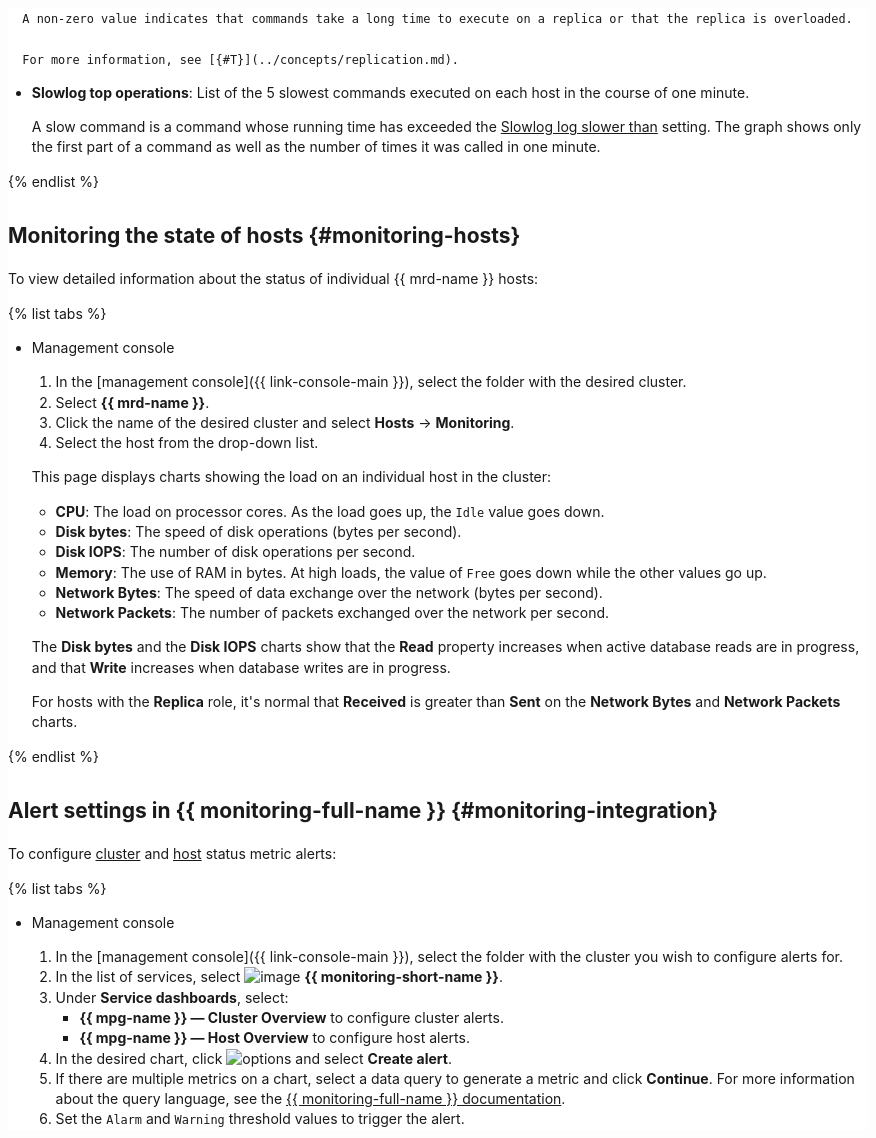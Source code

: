       A non-zero value indicates that commands take a long time to execute on a replica or that the replica is overloaded.

      For more information, see [{#T}](../concepts/replication.md).

   * **Slowlog top operations**: List of the 5 slowest commands executed on each host in the course of one minute.

      A slow command is a command whose running time has exceeded the [Slowlog log slower than](../concepts/settings-list.md#settings-slowlog-slower-than) setting. The graph shows only the first part of a command as well as the number of times it was called in one minute.

{% endlist %}

## Monitoring the state of hosts {#monitoring-hosts}

To view detailed information about the status of individual {{ mrd-name }} hosts:

{% list tabs %}

- Management console

   1. In the [management console]({{ link-console-main }}), select the folder with the desired cluster.
   1. Select **{{ mrd-name }}**.
   1. Click the name of the desired cluster and select **Hosts** → **Monitoring**.
   1. Select the host from the drop-down list.

   This page displays charts showing the load on an individual host in the cluster:

   * **CPU**: The load on processor cores. As the load goes up, the `Idle` value goes down.
   * **Disk bytes**: The speed of disk operations (bytes per second).
   * **Disk IOPS**: The number of disk operations per second.
   * **Memory**: The use of RAM in bytes. At high loads, the value of `Free` goes down while the other values go up.
   * **Network Bytes**: The speed of data exchange over the network (bytes per second).
   * **Network Packets**: The number of packets exchanged over the network per second.

   The **Disk bytes** and the **Disk IOPS** charts show that the **Read** property increases when active database reads are in progress, and that **Write** increases when database writes are in progress.

   For hosts with the **Replica** role, it's normal that **Received** is greater than **Sent** on the **Network Bytes** and **Network Packets** charts.

{% endlist %}


## Alert settings in {{ monitoring-full-name }} {#monitoring-integration}

To configure [cluster](#monitoring-cluster) and [host](#monitoring-hosts) status metric alerts:

{% list tabs %}

- Management console

   1. In the [management console]({{ link-console-main }}), select the folder with the cluster you wish to configure alerts for.
   1. In the list of services, select ![image](../../_assets/monitoring.svg) **{{ monitoring-short-name }}**.
   1. Under **Service dashboards**, select:
      * **{{ mpg-name }} — Cluster Overview** to configure cluster alerts.
      * **{{ mpg-name }} — Host Overview** to configure host alerts.
   1. In the desired chart, click ![options](../../_assets/horizontal-ellipsis.svg) and select **Create alert**.
   1. If there are multiple metrics on a chart, select a data query to generate a metric and click **Continue**. For more information about the query language, see the [{{ monitoring-full-name }} documentation](../../monitoring/concepts/querying.md).
   1. Set the `Alarm` and `Warning` threshold values to trigger the alert.